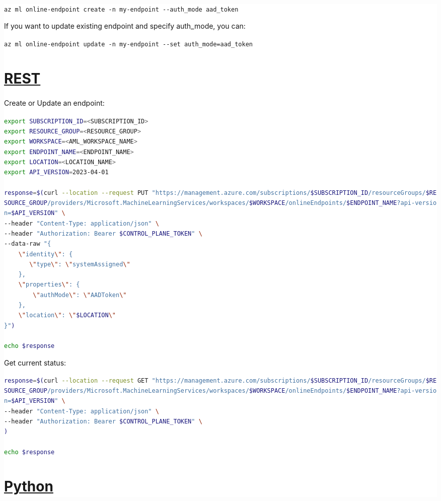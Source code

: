 ```CLI
az ml online-endpoint create -n my-endpoint --auth_mode aad_token
```

If you want to update existing endpoint and specify auth_mode, you can:

```CLI
az ml online-endpoint update -n my-endpoint --set auth_mode=aad_token
```

# [REST](#tab/rest)

Create or Update an endpoint:

```bash
export SUBSCRIPTION_ID=<SUBSCRIPTION_ID>
export RESOURCE_GROUP=<RESOURCE_GROUP>
export WORKSPACE=<AML_WORKSPACE_NAME>
export ENDPOINT_NAME=<ENDPOINT_NAME>
export LOCATION=<LOCATION_NAME>
export API_VERSION=2023-04-01

response=$(curl --location --request PUT "https://management.azure.com/subscriptions/$SUBSCRIPTION_ID/resourceGroups/$RESOURCE_GROUP/providers/Microsoft.MachineLearningServices/workspaces/$WORKSPACE/onlineEndpoints/$ENDPOINT_NAME?api-version=$API_VERSION" \
--header "Content-Type: application/json" \
--header "Authorization: Bearer $CONTROL_PLANE_TOKEN" \
--data-raw "{
    \"identity\": {
       \"type\": \"systemAssigned\"
    },
    \"properties\": {
        \"authMode\": \"AADToken\"
    },
    \"location\": \"$LOCATION\"
}")

echo $response
```

Get current status:

```bash
response=$(curl --location --request GET "https://management.azure.com/subscriptions/$SUBSCRIPTION_ID/resourceGroups/$RESOURCE_GROUP/providers/Microsoft.MachineLearningServices/workspaces/$WORKSPACE/onlineEndpoints/$ENDPOINT_NAME?api-version=$API_VERSION" \
--header "Content-Type: application/json" \
--header "Authorization: Bearer $CONTROL_PLANE_TOKEN" \
)

echo $response
```

# [Python](#tab/python)
